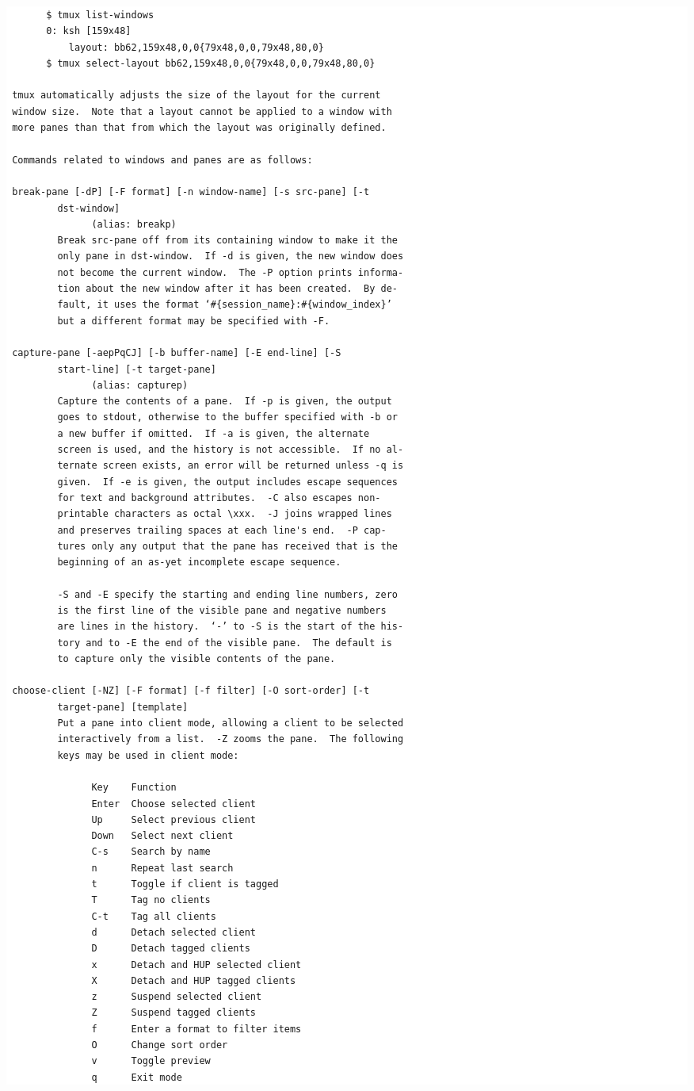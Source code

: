            $ tmux list-windows
           0: ksh [159x48]
               layout: bb62,159x48,0,0{79x48,0,0,79x48,80,0}
           $ tmux select-layout bb62,159x48,0,0{79x48,0,0,79x48,80,0}

     tmux automatically adjusts the size of the layout for the current
     window size.  Note that a layout cannot be applied to a window with
     more panes than that from which the layout was originally defined.

     Commands related to windows and panes are as follows:

     break-pane [-dP] [-F format] [-n window-name] [-s src-pane] [-t
             dst-window]
                   (alias: breakp)
             Break src-pane off from its containing window to make it the
             only pane in dst-window.  If -d is given, the new window does
             not become the current window.  The -P option prints informa‐
             tion about the new window after it has been created.  By de‐
             fault, it uses the format ‘#{session_name}:#{window_index}’
             but a different format may be specified with -F.

     capture-pane [-aepPqCJ] [-b buffer-name] [-E end-line] [-S
             start-line] [-t target-pane]
                   (alias: capturep)
             Capture the contents of a pane.  If -p is given, the output
             goes to stdout, otherwise to the buffer specified with -b or
             a new buffer if omitted.  If -a is given, the alternate
             screen is used, and the history is not accessible.  If no al‐
             ternate screen exists, an error will be returned unless -q is
             given.  If -e is given, the output includes escape sequences
             for text and background attributes.  -C also escapes non-
             printable characters as octal \xxx.  -J joins wrapped lines
             and preserves trailing spaces at each line's end.  -P cap‐
             tures only any output that the pane has received that is the
             beginning of an as-yet incomplete escape sequence.

             -S and -E specify the starting and ending line numbers, zero
             is the first line of the visible pane and negative numbers
             are lines in the history.  ‘-’ to -S is the start of the his‐
             tory and to -E the end of the visible pane.  The default is
             to capture only the visible contents of the pane.

     choose-client [-NZ] [-F format] [-f filter] [-O sort-order] [-t
             target-pane] [template]
             Put a pane into client mode, allowing a client to be selected
             interactively from a list.  -Z zooms the pane.  The following
             keys may be used in client mode:

                   Key    Function
                   Enter  Choose selected client
                   Up     Select previous client
                   Down   Select next client
                   C-s    Search by name
                   n      Repeat last search
                   t      Toggle if client is tagged
                   T      Tag no clients
                   C-t    Tag all clients
                   d      Detach selected client
                   D      Detach tagged clients
                   x      Detach and HUP selected client
                   X      Detach and HUP tagged clients
                   z      Suspend selected client
                   Z      Suspend tagged clients
                   f      Enter a format to filter items
                   O      Change sort order
                   v      Toggle preview
                   q      Exit mode